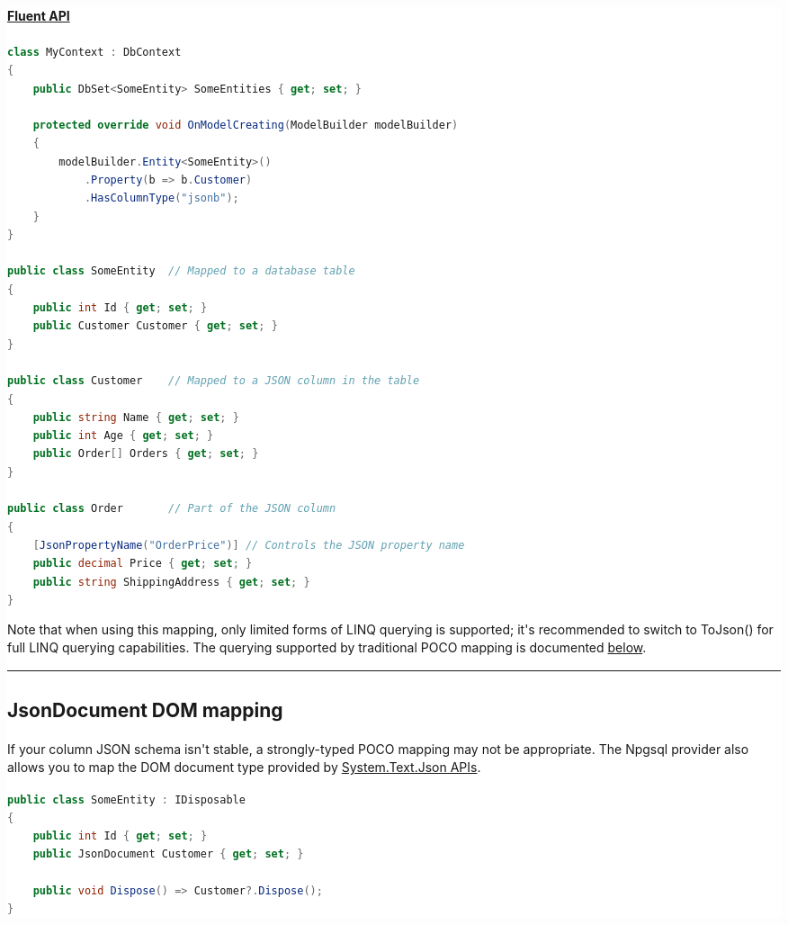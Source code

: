 #### [Fluent API](#tab/fluent-api)

```csharp
class MyContext : DbContext
{
    public DbSet<SomeEntity> SomeEntities { get; set; }

    protected override void OnModelCreating(ModelBuilder modelBuilder)
    {
        modelBuilder.Entity<SomeEntity>()
            .Property(b => b.Customer)
            .HasColumnType("jsonb");
    }
}

public class SomeEntity  // Mapped to a database table
{
    public int Id { get; set; }
    public Customer Customer { get; set; }
}

public class Customer    // Mapped to a JSON column in the table
{
    public string Name { get; set; }
    public int Age { get; set; }
    public Order[] Orders { get; set; }
}

public class Order       // Part of the JSON column
{
    [JsonPropertyName("OrderPrice")] // Controls the JSON property name
    public decimal Price { get; set; }
    public string ShippingAddress { get; set; }
}
```

Note that when using this mapping, only limited forms of LINQ querying is supported; it's recommended to switch to ToJson() for full LINQ querying capabilities. The querying supported by traditional POCO mapping is documented [below](#querying-traditional-and-dom).

***

## JsonDocument DOM mapping

If your column JSON schema isn't stable, a strongly-typed POCO mapping may not be appropriate. The Npgsql provider also allows you to map the DOM document type provided by [System.Text.Json APIs](https://devblogs.microsoft.com/dotnet/try-the-new-system-text-json-apis/).

```csharp
public class SomeEntity : IDisposable
{
    public int Id { get; set; }
    public JsonDocument Customer { get; set; }

    public void Dispose() => Customer?.Dispose();
}
```
